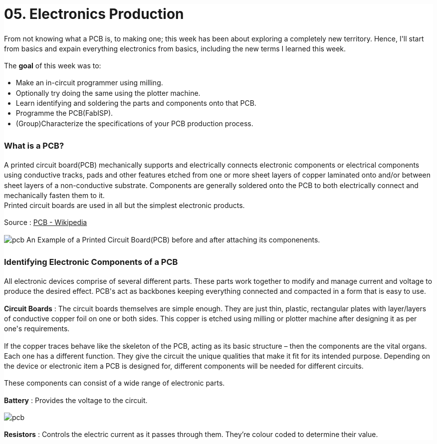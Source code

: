 # 05. Electronics Production

From not knowing what a PCB is, to making one; this week has been about exploring a completely new territory. 
Hence, I'll start from basics and expain everything electronics from basics, including the new terms I learned this week.

The **goal** of this week was to:

- Make an in-circuit programmer using milling.
- Optionally try doing the same using the plotter machine.
- Learn identifying and soldering the parts and components onto that PCB.
- Programme the PCB(FabISP).
- (Group)Characterize the specifications of your PCB production process.

### What is a PCB?

A printed circuit board(PCB) mechanically supports and electrically connects electronic components or electrical components using 
conductive tracks, pads and other features etched from one or more sheet layers of copper laminated onto and/or between sheet layers of a non-conductive substrate. 
Components are generally soldered onto the PCB to both electrically connect and mechanically fasten them to it.  
Printed circuit boards are used in all but the simplest electronic products.

Source : [PCB - Wikipedia](https://en.wikipedia.org/wiki/Printed_circuit_board)

<img src="https://gitlab.fabcloud.org/academany/fabacademy/2019/labs/cept/students/dhruv-thakker/raw/master/docs/images/week05/pcb%20example.jpg" alt="pcb" width="600px">  
An Example of a Printed Circuit Board(PCB) before and after attaching its componenents.

### Identifying Electronic Components of a PCB

All electronic devices comprise of several different parts. These parts work together to modify and manage current and voltage to produce the desired effect. 
PCB's act as backbones keeping everything connected and compacted in a form that is easy to use.

**Circuit Boards** : The circuit boards themselves are simple enough. They are just thin, plastic, rectangular plates with layer/layers of conductive copper foil on one or both sides. 
This copper is etched using milling or plotter machine after designing it as per one's requirements.

If the copper traces behave like the skeleton of the PCB, acting as its basic structure – then the components are the vital organs. Each one has a different function. 
They give the circuit the unique qualities that make it fit for its intended purpose. Depending on the device or electronic item a PCB is designed for, different 
components will be needed for different circuits. 

These components can consist of a wide range of electronic parts.

**Battery** : Provides the voltage to the circuit.  

<img src="https://gitlab.fabcloud.org/academany/fabacademy/2019/labs/cept/students/dhruv-thakker/raw/master/docs/images/week05/3.jpg" alt="pcb" width="400px">  

**Resistors** : Controls the electric current as it passes through them. They’re colour coded to determine their value.
